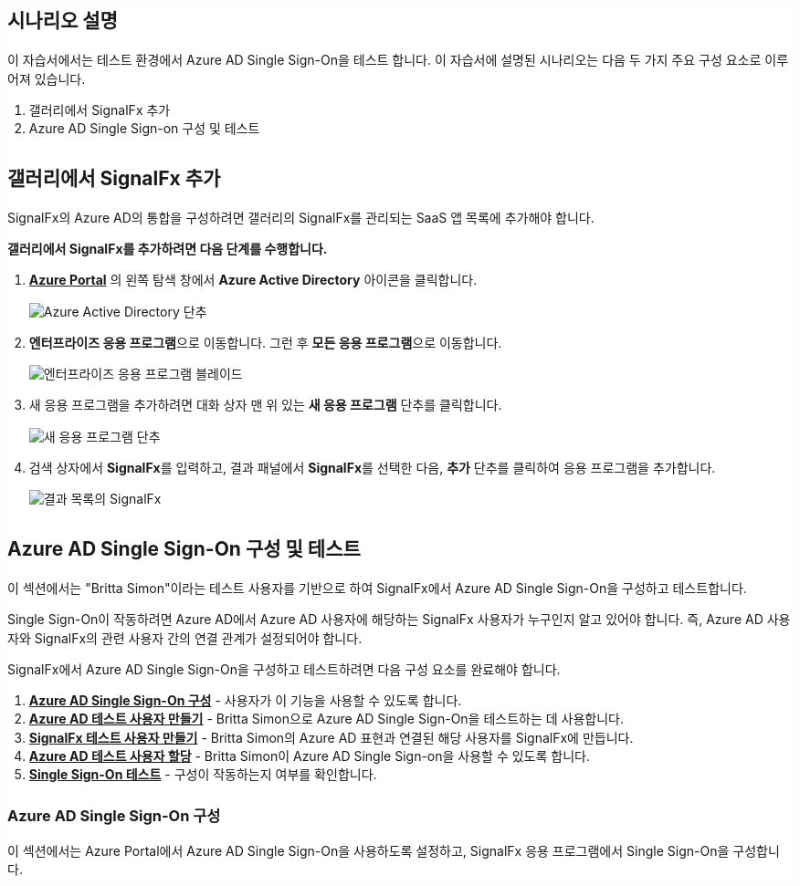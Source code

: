 ## <a name="scenario-description"></a>시나리오 설명
이 자습서에서는 테스트 환경에서 Azure AD Single Sign-On을 테스트 합니다. 이 자습서에 설명된 시나리오는 다음 두 가지 주요 구성 요소로 이루어져 있습니다.

1. 갤러리에서 SignalFx 추가
2. Azure AD Single Sign-on 구성 및 테스트

## <a name="adding-signalfx-from-the-gallery"></a>갤러리에서 SignalFx 추가
SignalFx의 Azure AD의 통합을 구성하려면 갤러리의 SignalFx를 관리되는 SaaS 앱 목록에 추가해야 합니다.

**갤러리에서 SignalFx를 추가하려면 다음 단계를 수행합니다.**

1. **[Azure Portal](https://portal.azure.com)** 의 왼쪽 탐색 창에서 **Azure Active Directory** 아이콘을 클릭합니다. 

    ![Azure Active Directory 단추][1]

2. **엔터프라이즈 응용 프로그램**으로 이동합니다. 그런 후 **모든 응용 프로그램**으로 이동합니다.

    ![엔터프라이즈 응용 프로그램 블레이드][2]
    
3. 새 응용 프로그램을 추가하려면 대화 상자 맨 위 있는 **새 응용 프로그램** 단추를 클릭합니다.

    ![새 응용 프로그램 단추][3]

4. 검색 상자에서 **SignalFx**를 입력하고, 결과 패널에서 **SignalFx**를 선택한 다음, **추가** 단추를 클릭하여 응용 프로그램을 추가합니다.

    ![결과 목록의 SignalFx](./media/active-directory-saas-signalfx-tutorial/tutorial_signalfx_addfromgallery.png)

## <a name="configure-and-test-azure-ad-single-sign-on"></a>Azure AD Single Sign-On 구성 및 테스트

이 섹션에서는 "Britta Simon"이라는 테스트 사용자를 기반으로 하여 SignalFx에서 Azure AD Single Sign-On을 구성하고 테스트합니다.

Single Sign-On이 작동하려면 Azure AD에서 Azure AD 사용자에 해당하는 SignalFx 사용자가 누구인지 알고 있어야 합니다. 즉, Azure AD 사용자와 SignalFx의 관련 사용자 간의 연결 관계가 설정되어야 합니다.

SignalFx에서 Azure AD Single Sign-On을 구성하고 테스트하려면 다음 구성 요소를 완료해야 합니다.

1. **[Azure AD Single Sign-On 구성](#configure-azure-ad-single-sign-on)** - 사용자가 이 기능을 사용할 수 있도록 합니다.
2. **[Azure AD 테스트 사용자 만들기](#create-an-azure-ad-test-user)** - Britta Simon으로 Azure AD Single Sign-On을 테스트하는 데 사용합니다.
3. **[SignalFx 테스트 사용자 만들기](#create-a-signalfx-test-user)** - Britta Simon의 Azure AD 표현과 연결된 해당 사용자를 SignalFx에 만듭니다.
4. **[Azure AD 테스트 사용자 할당](#assign-the-azure-ad-test-user)** - Britta Simon이 Azure AD Single Sign-on을 사용할 수 있도록 합니다.
5. **[Single Sign-On 테스트](#test-single-sign-on)** - 구성이 작동하는지 여부를 확인합니다.

### <a name="configure-azure-ad-single-sign-on"></a>Azure AD Single Sign-On 구성

이 섹션에서는 Azure Portal에서 Azure AD Single Sign-On을 사용하도록 설정하고, SignalFx 응용 프로그램에서 Single Sign-On을 구성합니다.


[1]: ./media/active-directory-saas-signalfx-tutorial/tutorial_general_01.png
[2]: ./media/active-directory-saas-signalfx-tutorial/tutorial_general_02.png
[3]: ./media/active-directory-saas-signalfx-tutorial/tutorial_general_03.png
[4]: ./media/active-directory-saas-signalfx-tutorial/tutorial_general_04.png
[100]: ./media/active-directory-saas-signalfx-tutorial/tutorial_general_100.png
[200]: ./media/active-directory-saas-signalfx-tutorial/tutorial_general_200.png
[201]: ./media/active-directory-saas-signalfx-tutorial/tutorial_general_201.png
[202]: ./media/active-directory-saas-signalfx-tutorial/tutorial_general_202.png
[203]: ./media/active-directory-saas-signalfx-tutorial/tutorial_general_203.png